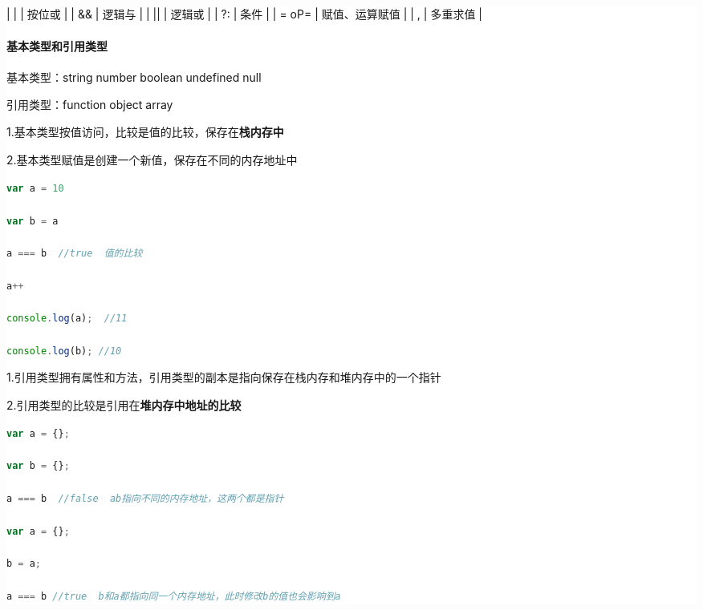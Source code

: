 | \|                                 | 按位或                                       |
| &&                                 | 逻辑与                                       |
| \|\|                               | 逻辑或                                       |
| ?:                                 | 条件                                         |
| = oP=                              | 赋值、运算赋值                               |
| ,                                  | 多重求值                                     |





#### 基本类型和引用类型

基本类型：string number boolean undefined null

引用类型：function object array

1.基本类型按值访问，比较是值的比较，保存在**栈内存中**

2.基本类型赋值是创建一个新值，保存在不同的内存地址中

```js
var a = 10

var b = a 

a === b  //true  值的比较

a++  

console.log(a);  //11

console.log(b); //10
```

1.引用类型拥有属性和方法，引用类型的副本是指向保存在栈内存和堆内存中的一个指针

2.引用类型的比较是引用在**堆内存中地址的比较**

```js
var a = {};

var b = {};

a === b  //false  ab指向不同的内存地址，这两个都是指针

var a = {};

b = a;   

a === b //true  b和a都指向同一个内存地址，此时修改b的值也会影响到a
```

